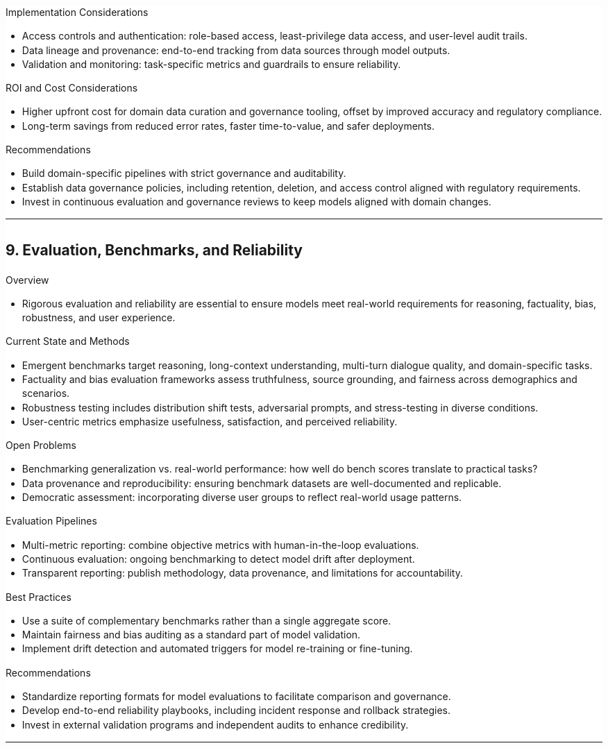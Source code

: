 Implementation Considerations
- Access controls and authentication: role-based access, least-privilege data access, and user-level audit trails.
- Data lineage and provenance: end-to-end tracking from data sources through model outputs.
- Validation and monitoring: task-specific metrics and guardrails to ensure reliability.

ROI and Cost Considerations
- Higher upfront cost for domain data curation and governance tooling, offset by improved accuracy and regulatory compliance.
- Long-term savings from reduced error rates, faster time-to-value, and safer deployments.

Recommendations
- Build domain-specific pipelines with strict governance and auditability.
- Establish data governance policies, including retention, deletion, and access control aligned with regulatory requirements.
- Invest in continuous evaluation and governance reviews to keep models aligned with domain changes.

---

## 9. Evaluation, Benchmarks, and Reliability

Overview
- Rigorous evaluation and reliability are essential to ensure models meet real-world requirements for reasoning, factuality, bias, robustness, and user experience.

Current State and Methods
- Emergent benchmarks target reasoning, long-context understanding, multi-turn dialogue quality, and domain-specific tasks.
- Factuality and bias evaluation frameworks assess truthfulness, source grounding, and fairness across demographics and scenarios.
- Robustness testing includes distribution shift tests, adversarial prompts, and stress-testing in diverse conditions.
- User-centric metrics emphasize usefulness, satisfaction, and perceived reliability.

Open Problems
- Benchmarking generalization vs. real-world performance: how well do bench scores translate to practical tasks?
- Data provenance and reproducibility: ensuring benchmark datasets are well-documented and replicable.
- Democratic assessment: incorporating diverse user groups to reflect real-world usage patterns.

Evaluation Pipelines
- Multi-metric reporting: combine objective metrics with human-in-the-loop evaluations.
- Continuous evaluation: ongoing benchmarking to detect model drift after deployment.
- Transparent reporting: publish methodology, data provenance, and limitations for accountability.

Best Practices
- Use a suite of complementary benchmarks rather than a single aggregate score.
- Maintain fairness and bias auditing as a standard part of model validation.
- Implement drift detection and automated triggers for model re-training or fine-tuning.

Recommendations
- Standardize reporting formats for model evaluations to facilitate comparison and governance.
- Develop end-to-end reliability playbooks, including incident response and rollback strategies.
- Invest in external validation programs and independent audits to enhance credibility.

---